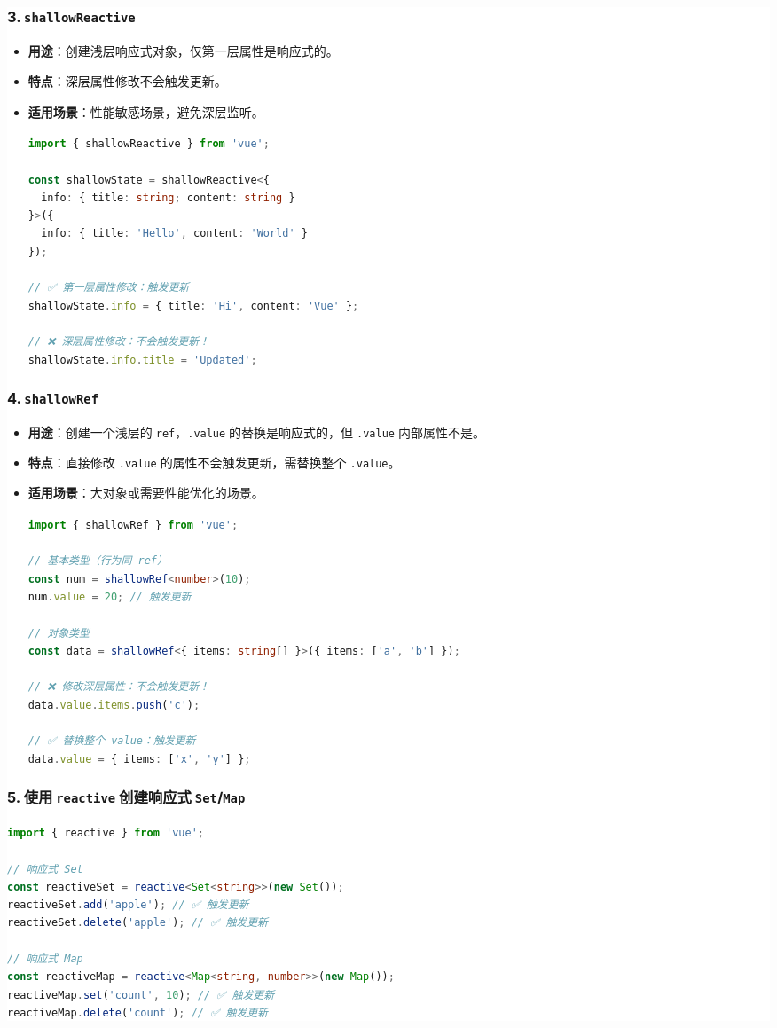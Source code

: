 ### 3. **`shallowReactive`**

- **用途**：创建浅层响应式对象，仅第一层属性是响应式的。

- **特点**：深层属性修改不会触发更新。

- **适用场景**：性能敏感场景，避免深层监听。

  ```typescript
  import { shallowReactive } from 'vue';
  
  const shallowState = shallowReactive<{ 
    info: { title: string; content: string } 
  }>({
    info: { title: 'Hello', content: 'World' }
  });
  
  // ✅ 第一层属性修改：触发更新
  shallowState.info = { title: 'Hi', content: 'Vue' };
  
  // ❌ 深层属性修改：不会触发更新！
  shallowState.info.title = 'Updated'; 
  ```

### 4. **`shallowRef`**

- **用途**：创建一个浅层的 `ref`，`.value` 的替换是响应式的，但 `.value` 内部属性不是。

- **特点**：直接修改 `.value` 的属性不会触发更新，需替换整个 `.value`。

- **适用场景**：大对象或需要性能优化的场景。

  ```typescript
  import { shallowRef } from 'vue';
  
  // 基本类型（行为同 ref）
  const num = shallowRef<number>(10);
  num.value = 20; // 触发更新
  
  // 对象类型
  const data = shallowRef<{ items: string[] }>({ items: ['a', 'b'] });
  
  // ❌ 修改深层属性：不会触发更新！
  data.value.items.push('c');
  
  // ✅ 替换整个 value：触发更新
  data.value = { items: ['x', 'y'] };
  ```

### 5. **使用 `reactive` 创建响应式 `Set`/`Map`**

```typescript
import { reactive } from 'vue';

// 响应式 Set
const reactiveSet = reactive<Set<string>>(new Set());
reactiveSet.add('apple'); // ✅ 触发更新
reactiveSet.delete('apple'); // ✅ 触发更新

// 响应式 Map
const reactiveMap = reactive<Map<string, number>>(new Map());
reactiveMap.set('count', 10); // ✅ 触发更新
reactiveMap.delete('count'); // ✅ 触发更新
```


  [key: string]: Component;